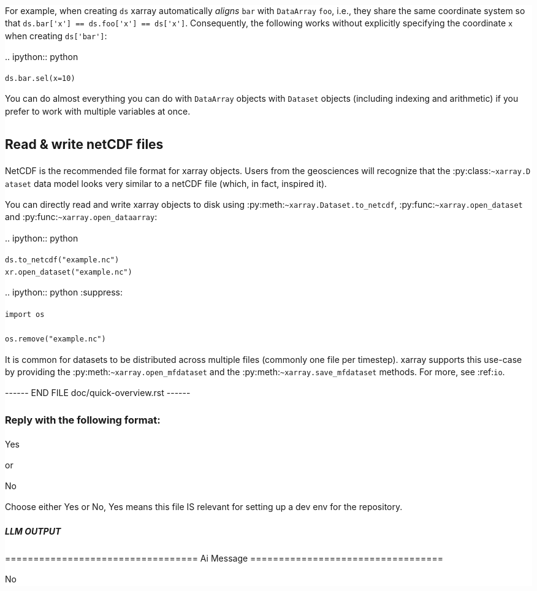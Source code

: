 For example, when creating ``ds`` xarray automatically *aligns* ``bar`` with ``DataArray`` ``foo``, i.e., they share the same coordinate system so that ``ds.bar['x'] == ds.foo['x'] == ds['x']``. Consequently, the following works without explicitly specifying the coordinate ``x`` when creating ``ds['bar']``:

.. ipython:: python

    ds.bar.sel(x=10)



You can do almost everything you can do with ``DataArray`` objects with
``Dataset`` objects (including indexing and arithmetic) if you prefer to work
with multiple variables at once.

Read & write netCDF files
-------------------------

NetCDF is the recommended file format for xarray objects. Users
from the geosciences will recognize that the :py:class:`~xarray.Dataset` data
model looks very similar to a netCDF file (which, in fact, inspired it).

You can directly read and write xarray objects to disk using :py:meth:`~xarray.Dataset.to_netcdf`, :py:func:`~xarray.open_dataset` and
:py:func:`~xarray.open_dataarray`:

.. ipython:: python

    ds.to_netcdf("example.nc")
    xr.open_dataset("example.nc")

.. ipython:: python
    :suppress:

    import os

    os.remove("example.nc")


It is common for datasets to be distributed across multiple files (commonly one file per timestep). xarray supports this use-case by providing the :py:meth:`~xarray.open_mfdataset` and the :py:meth:`~xarray.save_mfdataset` methods. For more, see :ref:`io`.

------ END FILE doc/quick-overview.rst ------

### Reply with the following format:

<rel>Yes</rel>

or

<rel>No</rel>

Choose either Yes or No, Yes means this file IS relevant for setting up a dev env for the repository.

##### LLM OUTPUT #####
================================== Ai Message ==================================

<rel>No</rel>